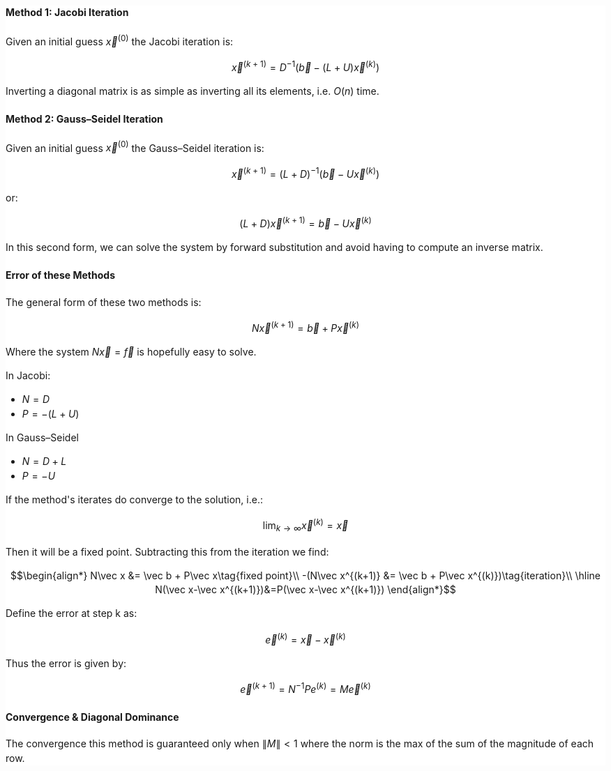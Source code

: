 #### Method 1: Jacobi Iteration
Given an initial guess $\vec x^{(0)}$ the Jacobi iteration is:

$$\vec x^{(k+1)} = D^{-1}\left(\vec b - (L+U)\vec x^{(k)}\right)$$

Inverting a diagonal matrix is as simple as inverting all its elements, i.e.  $O(n)$ time.

#### Method 2: Gauss–Seidel Iteration
Given an initial guess $\vec x^{(0)}$ the Gauss–Seidel iteration is:

$$\vec x^{(k+1)} = (L+D)^{-1}\left(\vec b - U\vec x^{(k)}\right)$$

or:

$$(L+D)\vec x^{(k+1)} = \vec b - U\vec x^{(k)}$$

In this second form, we can solve the system by forward substitution and avoid having to compute an inverse matrix.

#### Error of these Methods
The general form of these two methods is:

$$N\vec x^{(k+1)} = \vec b + P\vec x^{(k)}$$

Where the system $N\vec x=\vec f$ is hopefully easy to solve.

In Jacobi:
- $N=D$
- $P= -(L+U)$

In Gauss–Seidel
- $N=D+L$
- $P=-U$

If the method's iterates do converge to the solution, i.e.:

$$\lim_{k\to\infty}\vec x^{(k)}=\vec x$$

Then it will be a fixed point. Subtracting this from the iteration we find:

$$\begin{align*}
N\vec x &= \vec b + P\vec x\tag{fixed point}\\
-(N\vec x^{(k+1)} &= \vec b + P\vec x^{(k)})\tag{iteration}\\
\hline
N(\vec x-\vec x^{(k+1)})&=P(\vec x-\vec x^{(k+1)})
\end{align*}$$

Define the error at step k as:

$$\vec e^{(k)}=\vec x - \vec x^{(k)}$$

Thus the error is given by:

$$\vec e^{(k+1)}= N^{-1}Pe^{(k)}=M\vec e^{(k)}$$

#### Convergence & Diagonal Dominance
The convergence this method is guaranteed only when $\|M\|<1$ where the norm is the max of the sum of the magnitude of each row.
